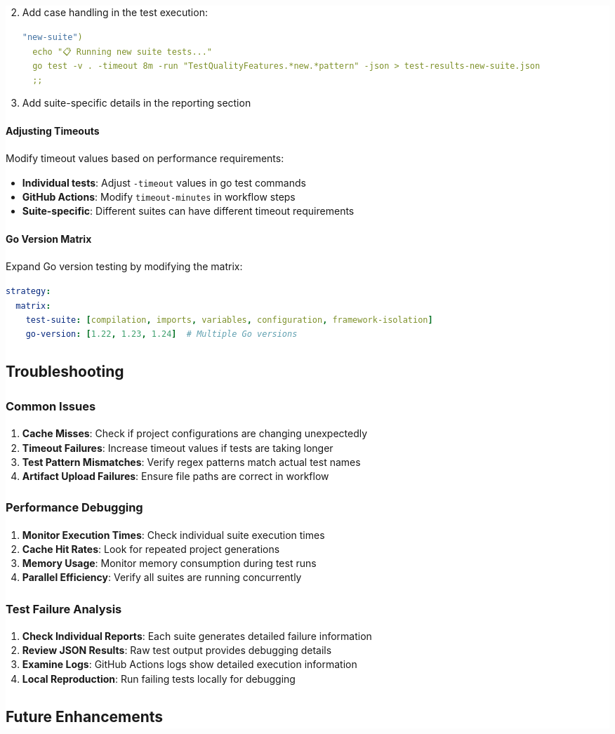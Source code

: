 2. Add case handling in the test execution:
   ```yaml
   "new-suite")
     echo "📋 Running new suite tests..."
     go test -v . -timeout 8m -run "TestQualityFeatures.*new.*pattern" -json > test-results-new-suite.json
     ;;
   ```

3. Add suite-specific details in the reporting section

#### Adjusting Timeouts

Modify timeout values based on performance requirements:

- **Individual tests**: Adjust `-timeout` values in go test commands
- **GitHub Actions**: Modify `timeout-minutes` in workflow steps
- **Suite-specific**: Different suites can have different timeout requirements

#### Go Version Matrix

Expand Go version testing by modifying the matrix:

```yaml
strategy:
  matrix:
    test-suite: [compilation, imports, variables, configuration, framework-isolation]
    go-version: [1.22, 1.23, 1.24]  # Multiple Go versions
```

## Troubleshooting

### Common Issues

1. **Cache Misses**: Check if project configurations are changing unexpectedly
2. **Timeout Failures**: Increase timeout values if tests are taking longer
3. **Test Pattern Mismatches**: Verify regex patterns match actual test names
4. **Artifact Upload Failures**: Ensure file paths are correct in workflow

### Performance Debugging

1. **Monitor Execution Times**: Check individual suite execution times
2. **Cache Hit Rates**: Look for repeated project generations
3. **Memory Usage**: Monitor memory consumption during test runs
4. **Parallel Efficiency**: Verify all suites are running concurrently

### Test Failure Analysis

1. **Check Individual Reports**: Each suite generates detailed failure information
2. **Review JSON Results**: Raw test output provides debugging details
3. **Examine Logs**: GitHub Actions logs show detailed execution information
4. **Local Reproduction**: Run failing tests locally for debugging

## Future Enhancements
